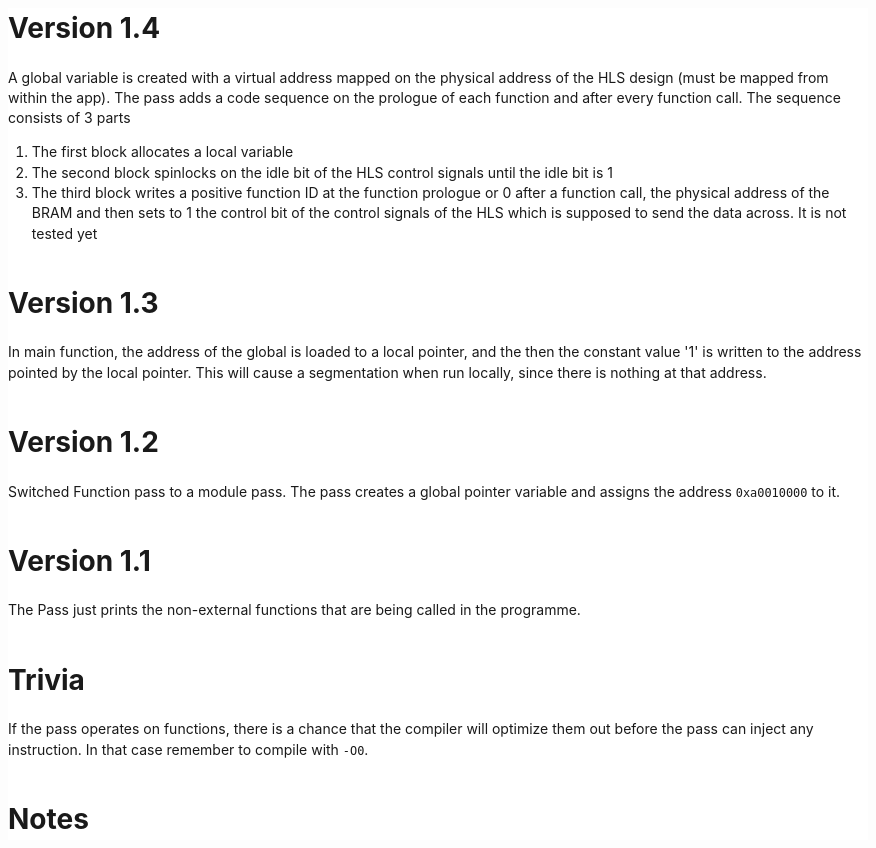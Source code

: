# Version 1.4
A global variable is created with a virtual address mapped on the physical
address of the HLS design (must be mapped from within the app). The pass adds a
code sequence on the prologue of each function and after every function call.
The sequence consists of 3 parts
1. The first block allocates a local variable
2. The second block spinlocks on the idle bit of the HLS control signals until
   the idle bit is 1
3. The third block writes a positive function ID at the function prologue or
   0 after a function call, the physical address of the BRAM and then sets
   to 1 the control bit of the control signals of the HLS which is supposed
   to send the data across. It is not tested yet

# Version 1.3
In main function, the address of the global is loaded to a local pointer, and
the then the constant value '1' is written to the address pointed by the local
pointer. This will cause a segmentation when run locally, since there is
nothing at that address.

# Version 1.2
Switched Function pass to a module pass. The pass creates a global pointer
variable and assigns the address `0xa0010000` to it.

# Version 1.1
The Pass just prints the non-external functions that are being called
in the programme.

# Trivia
If the pass operates on functions, there is a chance that the compiler will
optimize them out before the pass can inject any instruction. In that case
remember to compile with `-O0`.

# Notes

